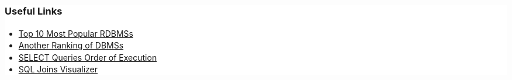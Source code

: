 ### Useful Links
- [Top 10 Most Popular RDBMSs](https://www.c-sharpcorner.com/article/what-are-the-most-popular-relational-databases/)
- [Another Ranking of DBMSs](https://db-engines.com/en/ranking)
- [SELECT Queries Order of Execution](https://sqlbolt.com/lesson/select_queries_order_of_execution)
- [SQL Joins Visualizer](https://sql-joins.leopard.in.ua/)
